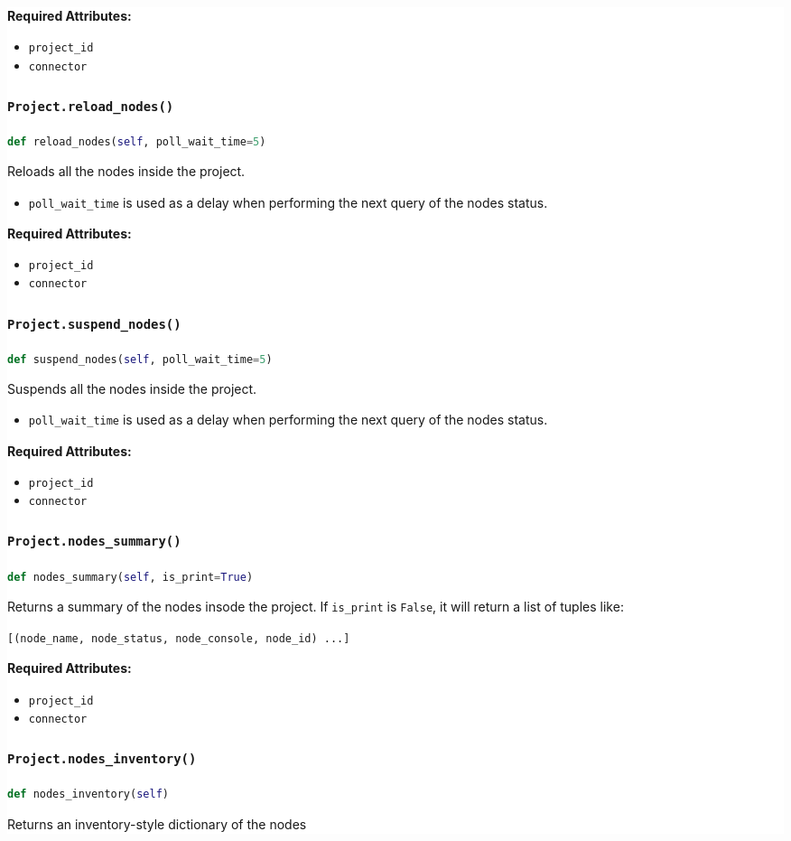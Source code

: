 **Required Attributes:**

- `project_id`
- `connector`

### `Project.reload_nodes()`

```python
def reload_nodes(self, poll_wait_time=5)
```

Reloads all the nodes inside the project.

- `poll_wait_time` is used as a delay when performing the next query of the
nodes status.

**Required Attributes:**

- `project_id`
- `connector`

### `Project.suspend_nodes()`

```python
def suspend_nodes(self, poll_wait_time=5)
```

Suspends all the nodes inside the project.

- `poll_wait_time` is used as a delay when performing the next query of the
nodes status.

**Required Attributes:**

- `project_id`
- `connector`

### `Project.nodes_summary()`

```python
def nodes_summary(self, is_print=True)
```

Returns a summary of the nodes insode the project. If `is_print` is `False`, it
will return a list of tuples like:

`[(node_name, node_status, node_console, node_id) ...]`

**Required Attributes:**

- `project_id`
- `connector`

### `Project.nodes_inventory()`

```python
def nodes_inventory(self)
```

Returns an inventory-style dictionary of the nodes
